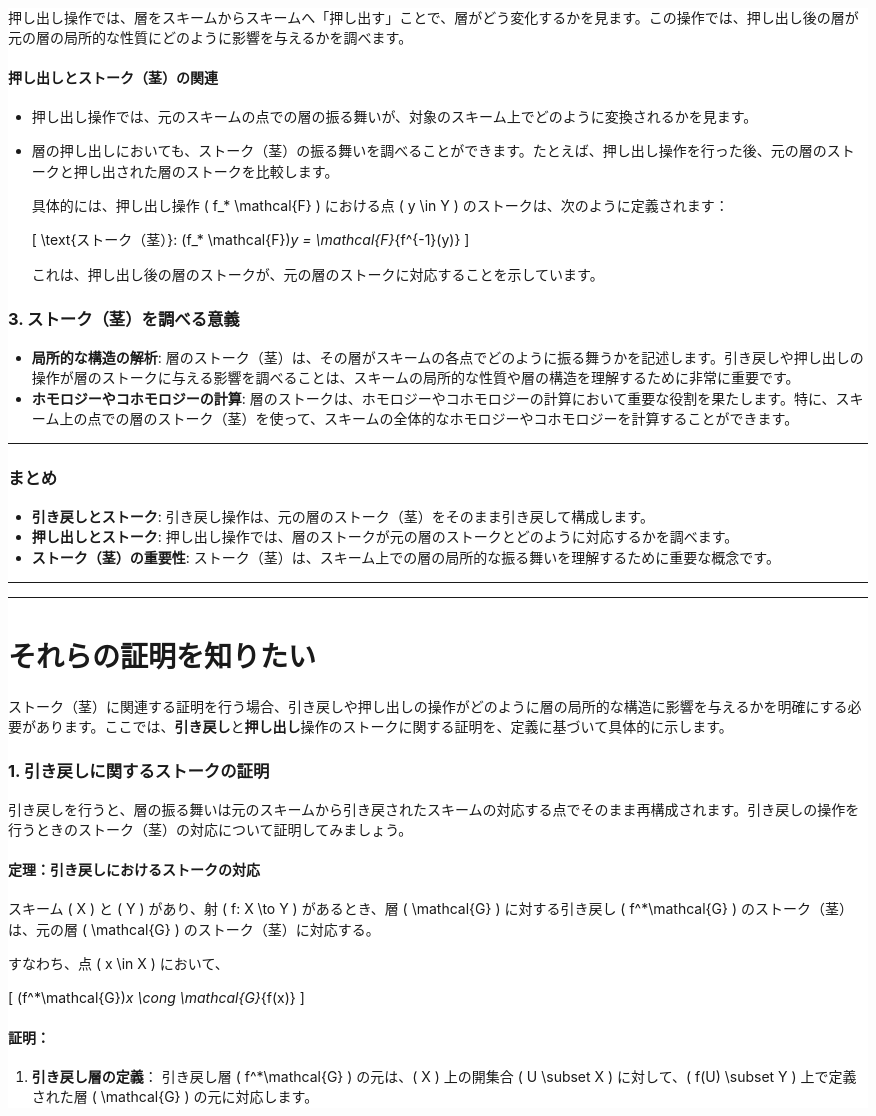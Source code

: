 押し出し操作では、層をスキームからスキームへ「押し出す」ことで、層がどう変化するかを見ます。この操作では、押し出し後の層が元の層の局所的な性質にどのように影響を与えるかを調べます。

#### 押し出しとストーク（茎）の関連
- 押し出し操作では、元のスキームの点での層の振る舞いが、対象のスキーム上でどのように変換されるかを見ます。
- 層の押し出しにおいても、ストーク（茎）の振る舞いを調べることができます。たとえば、押し出し操作を行った後、元の層のストークと押し出された層のストークを比較します。

  具体的には、押し出し操作 \( f_* \mathcal{F} \) における点 \( y \in Y \) のストークは、次のように定義されます：
  
  \[
  \text{ストーク（茎）}: (f_* \mathcal{F})_y = \mathcal{F}_{f^{-1}(y)}
  \]
  
  これは、押し出し後の層のストークが、元の層のストークに対応することを示しています。

### 3. **ストーク（茎）を調べる意義**

- **局所的な構造の解析**: 層のストーク（茎）は、その層がスキームの各点でどのように振る舞うかを記述します。引き戻しや押し出しの操作が層のストークに与える影響を調べることは、スキームの局所的な性質や層の構造を理解するために非常に重要です。
- **ホモロジーやコホモロジーの計算**: 層のストークは、ホモロジーやコホモロジーの計算において重要な役割を果たします。特に、スキーム上の点での層のストーク（茎）を使って、スキームの全体的なホモロジーやコホモロジーを計算することができます。

---

### まとめ

- **引き戻しとストーク**: 引き戻し操作は、元の層のストーク（茎）をそのまま引き戻して構成します。
- **押し出しとストーク**: 押し出し操作では、層のストークが元の層のストークとどのように対応するかを調べます。
- **ストーク（茎）の重要性**: ストーク（茎）は、スキーム上での層の局所的な振る舞いを理解するために重要な概念です。

---
---

# それらの証明を知りたい
ストーク（茎）に関連する証明を行う場合、引き戻しや押し出しの操作がどのように層の局所的な構造に影響を与えるかを明確にする必要があります。ここでは、**引き戻し**と**押し出し**操作のストークに関する証明を、定義に基づいて具体的に示します。

### 1. **引き戻しに関するストークの証明**

引き戻しを行うと、層の振る舞いは元のスキームから引き戻されたスキームの対応する点でそのまま再構成されます。引き戻しの操作を行うときのストーク（茎）の対応について証明してみましょう。

#### 定理：引き戻しにおけるストークの対応

スキーム \( X \) と \( Y \) があり、射 \( f: X \to Y \) があるとき、層 \( \mathcal{G} \) に対する引き戻し \( f^*\mathcal{G} \) のストーク（茎）は、元の層 \( \mathcal{G} \) のストーク（茎）に対応する。

すなわち、点 \( x \in X \) において、

\[
(f^*\mathcal{G})_x \cong \mathcal{G}_{f(x)}
\]

#### 証明：

1. **引き戻し層の定義**：
   引き戻し層 \( f^*\mathcal{G} \) の元は、\( X \) 上の開集合 \( U \subset X \) に対して、\( f(U) \subset Y \) 上で定義された層 \( \mathcal{G} \) の元に対応します。
